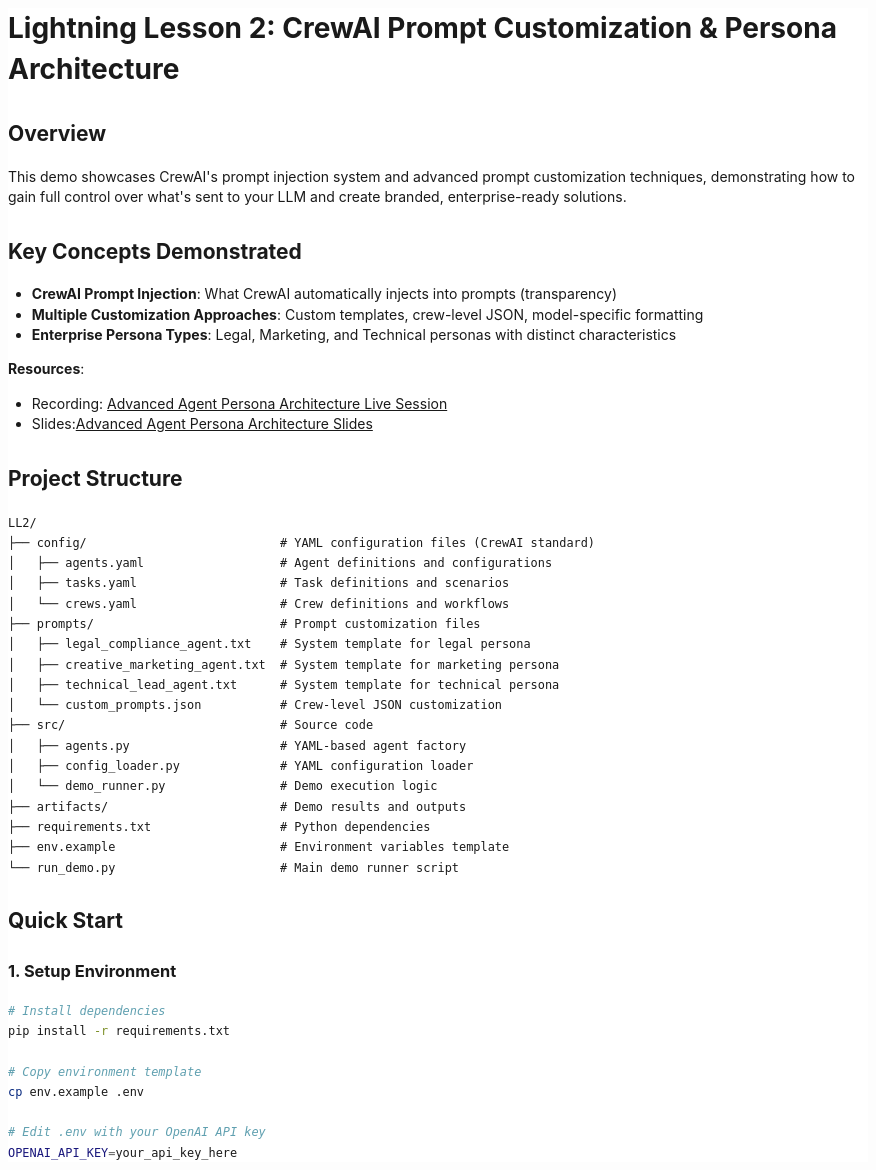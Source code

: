 # Lightning Lesson 2: CrewAI Prompt Customization & Persona Architecture

## Overview
This demo showcases CrewAI's prompt injection system and advanced prompt customization techniques, demonstrating how to gain full control over what's sent to your LLM and create branded, enterprise-ready solutions.

## Key Concepts Demonstrated
- **CrewAI Prompt Injection**: What CrewAI automatically injects into prompts (transparency)
- **Multiple Customization Approaches**: Custom templates, crew-level JSON, model-specific formatting
- **Enterprise Persona Types**: Legal, Marketing, and Technical personas with distinct characteristics

**Resources**:
- Recording: [Advanced Agent Persona Architecture Live Session](https://maven.com/p/c5faf1/crew-ai-lightning-lesson-series-ll2)
- Slides:[Advanced Agent Persona Architecture Slides](https://maven.com/p/22eff5/advanced-agent-persona-architecture?utm_medium=github_link)

## Project Structure
```
LL2/
├── config/                           # YAML configuration files (CrewAI standard)
│   ├── agents.yaml                   # Agent definitions and configurations
│   ├── tasks.yaml                    # Task definitions and scenarios
│   └── crews.yaml                    # Crew definitions and workflows
├── prompts/                          # Prompt customization files
│   ├── legal_compliance_agent.txt    # System template for legal persona
│   ├── creative_marketing_agent.txt  # System template for marketing persona
│   ├── technical_lead_agent.txt      # System template for technical persona
│   └── custom_prompts.json           # Crew-level JSON customization
├── src/                              # Source code
│   ├── agents.py                     # YAML-based agent factory
│   ├── config_loader.py              # YAML configuration loader
│   └── demo_runner.py                # Demo execution logic
├── artifacts/                        # Demo results and outputs
├── requirements.txt                  # Python dependencies
├── env.example                       # Environment variables template
└── run_demo.py                       # Main demo runner script
```

## Quick Start

### 1. Setup Environment
```bash
# Install dependencies
pip install -r requirements.txt

# Copy environment template
cp env.example .env

# Edit .env with your OpenAI API key
OPENAI_API_KEY=your_api_key_here
```
